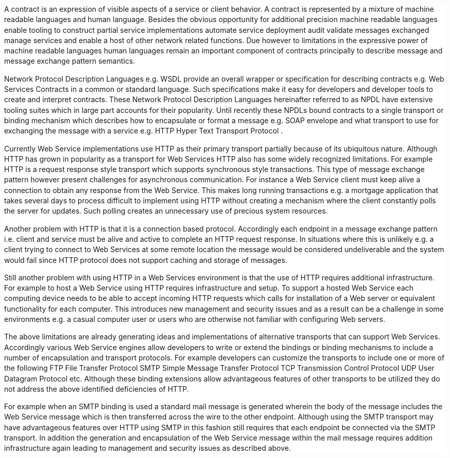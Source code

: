 A contract is an expression of visible aspects of a service or client behavior. A contract is represented by a mixture of machine readable languages and human language. Besides the obvious opportunity for additional precision machine readable languages enable tooling to construct partial service implementations automate service deployment audit validate messages exchanged manage services and enable a host of other network related functions. Due however to limitations in the expressive power of machine readable languages human languages remain an important component of contracts principally to describe message and message exchange pattern semantics.

Network Protocol Description Languages e.g. WSDL provide an overall wrapper or specification for describing contracts e.g. Web Services Contracts in a common or standard language. Such specifications make it easy for developers and developer tools to create and interpret contracts. These Network Protocol Description Languages hereinafter referred to as NPDL have extensive tooling suites which in large part accounts for their popularity. Until recently these NPDLs bound contracts to a single transport or binding mechanism which describes how to encapsulate or format a message e.g. SOAP envelope and what transport to use for exchanging the message with a service e.g. HTTP Hyper Text Transport Protocol .

Currently Web Service implementations use HTTP as their primary transport partially because of its ubiquitous nature. Although HTTP has grown in popularity as a transport for Web Services HTTP also has some widely recognized limitations. For example HTTP is a request response style transport which supports synchronous style transactions. This type of message exchange pattern however present challenges for asynchronous communication. For instance a Web Service client must keep alive a connection to obtain any response from the Web Service. This makes long running transactions e.g. a mortgage application that takes several days to process difficult to implement using HTTP without creating a mechanism where the client constantly polls the server for updates. Such polling creates an unnecessary use of precious system resources.

Another problem with HTTP is that it is a connection based protocol. Accordingly each endpoint in a message exchange pattern i.e. client and service must be alive and active to complete an HTTP request response. In situations where this is unlikely e.g. a client trying to connect to Web Services at some remote location the message would be considered undeliverable and the system would fail since HTTP protocol does not support caching and storage of messages.

Still another problem with using HTTP in a Web Services environment is that the use of HTTP requires additional infrastructure. For example to host a Web Service using HTTP requires infrastructure and setup. To support a hosted Web Service each computing device needs to be able to accept incoming HTTP requests which calls for installation of a Web server or equivalent functionality for each computer. This introduces new management and security issues and as a result can be a challenge in some environments e.g. a casual computer user or users who are otherwise not familiar with configuring Web servers.

The above limitations are already generating ideas and implementations of alternative transports that can support Web Services. Accordingly various Web Service engines allow developers to write or extend the bindings or binding mechanisms to include a number of encapsulation and transport protocols. For example developers can customize the transports to include one or more of the following FTP File Transfer Protocol SMTP Simple Message Transfer Protocol TCP Transmission Control Protocol UDP User Datagram Protocol etc. Although these binding extensions allow advantageous features of other transports to be utilized they do not address the above identified deficiencies of HTTP.

For example when an SMTP binding is used a standard mail message is generated wherein the body of the message includes the Web Service message which is then transferred across the wire to the other endpoint. Although using the SMTP transport may have advantageous features over HTTP using SMTP in this fashion still requires that each endpoint be connected via the SMTP transport. In addition the generation and encapsulation of the Web Service message within the mail message requires addition infrastructure again leading to management and security issues as described above.

